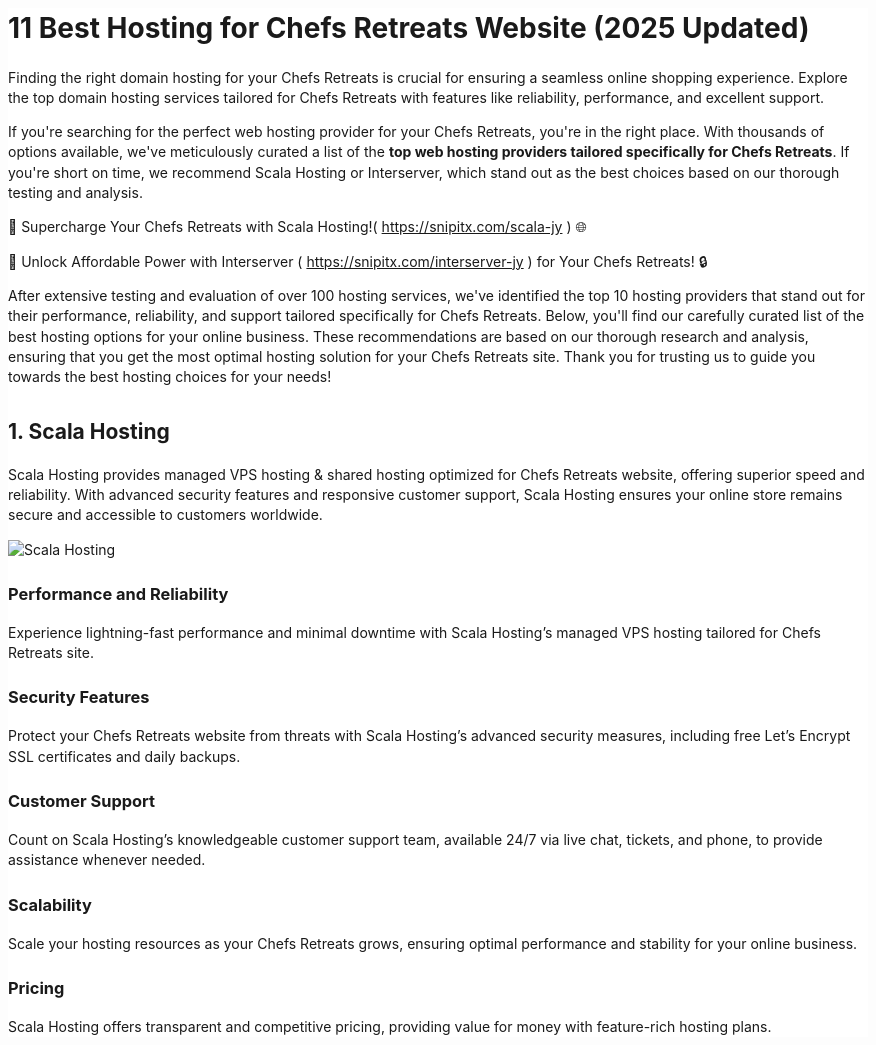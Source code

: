 # 11 Best Hosting for Chefs Retreats Website (2025 Updated)

Finding the right domain hosting for your Chefs Retreats is crucial for ensuring a seamless online shopping experience. Explore the top domain hosting services tailored for Chefs Retreats with features like reliability, performance, and excellent support.

If you're searching for the perfect web hosting provider for your Chefs Retreats, you're in the right place. With thousands of options available, we've meticulously curated a list of the **top web hosting providers tailored specifically for Chefs Retreats**. If you're short on time, we recommend Scala Hosting or Interserver, which stand out as the best choices based on our thorough testing and analysis.

🚀 Supercharge Your Chefs Retreats with Scala Hosting!( https://snipitx.com/scala-jy ) 🌐 

💸 Unlock Affordable Power with Interserver ( https://snipitx.com/interserver-jy ) for Your Chefs Retreats! 🔒

After extensive testing and evaluation of over 100 hosting services, we've identified the top 10 hosting providers that stand out for their performance, reliability, and support tailored specifically for Chefs Retreats. Below, you'll find our carefully curated list of the best hosting options for your online business. These recommendations are based on our thorough research and analysis, ensuring that you get the most optimal hosting solution for your Chefs Retreats site. Thank you for trusting us to guide you towards the best hosting choices for your needs!

## 1. Scala Hosting

Scala Hosting provides managed VPS hosting & shared hosting optimized for Chefs Retreats website, offering superior speed and reliability. With advanced security features and responsive customer support, Scala Hosting ensures your online store remains secure and accessible to customers worldwide.

![Scala Hosting](https://i.imgur.com/uJ5JIK3.png "Scala Web Hosting")

### Performance and Reliability
Experience lightning-fast performance and minimal downtime with Scala Hosting’s managed VPS hosting tailored for Chefs Retreats site.

### Security Features
Protect your Chefs Retreats website from threats with Scala Hosting’s advanced security measures, including free Let’s Encrypt SSL certificates and daily backups.

### Customer Support
Count on Scala Hosting’s knowledgeable customer support team, available 24/7 via live chat, tickets, and phone, to provide assistance whenever needed.

### Scalability
Scale your hosting resources as your Chefs Retreats grows, ensuring optimal performance and stability for your online business.

### Pricing
Scala Hosting offers transparent and competitive pricing, providing value for money with feature-rich hosting plans.
